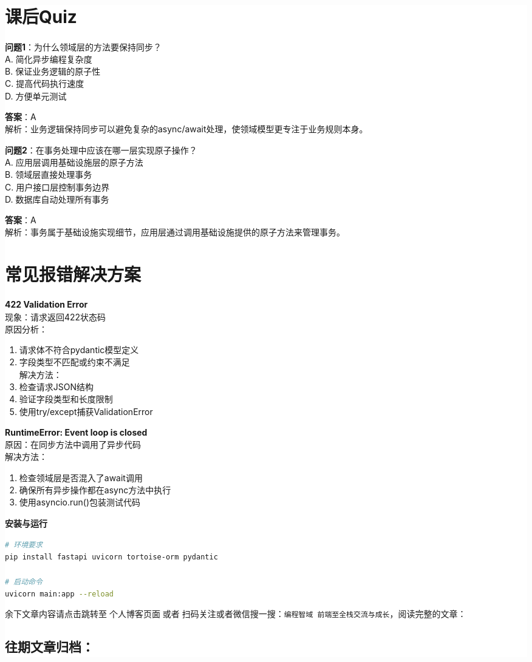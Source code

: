 # 课后Quiz

**问题1**：为什么领域层的方法要保持同步？  
A. 简化异步编程复杂度  
B. 保证业务逻辑的原子性  
C. 提高代码执行速度  
D. 方便单元测试

**答案**：A  
解析：业务逻辑保持同步可以避免复杂的async/await处理，使领域模型更专注于业务规则本身。

**问题2**：在事务处理中应该在哪一层实现原子操作？  
A. 应用层调用基础设施层的原子方法  
B. 领域层直接处理事务  
C. 用户接口层控制事务边界  
D. 数据库自动处理所有事务

**答案**：A  
解析：事务属于基础设施实现细节，应用层通过调用基础设施提供的原子方法来管理事务。

# 常见报错解决方案

**422 Validation Error**  
现象：请求返回422状态码  
原因分析：

1. 请求体不符合pydantic模型定义
2. 字段类型不匹配或约束不满足  
   解决方法：
1. 检查请求JSON结构
2. 验证字段类型和长度限制
3. 使用try/except捕获ValidationError

**RuntimeError: Event loop is closed**  
原因：在同步方法中调用了异步代码  
解决方法：

1. 检查领域层是否混入了await调用
2. 确保所有异步操作都在async方法中执行
3. 使用asyncio.run()包装测试代码

**安装与运行**

```bash
# 环境要求
pip install fastapi uvicorn tortoise-orm pydantic

# 启动命令
uvicorn main:app --reload
```

余下文章内容请点击跳转至 个人博客页面 或者 扫码关注或者微信搜一搜：`编程智域 前端至全栈交流与成长`，阅读完整的文章：

## 往期文章归档：
